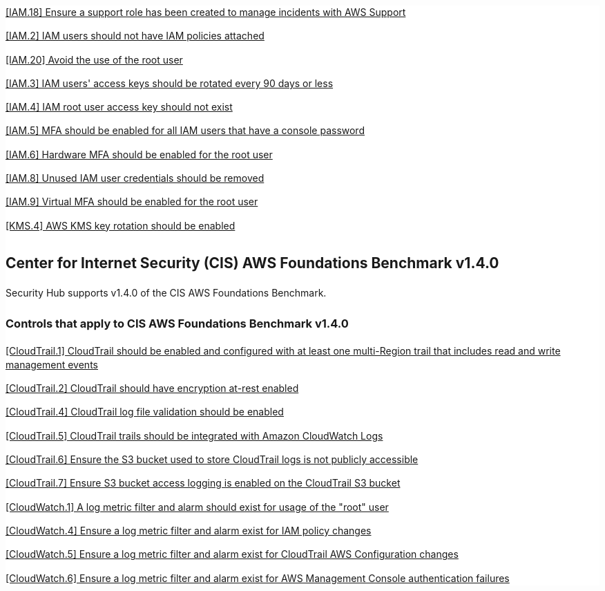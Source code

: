 [\[IAM\.18\] Ensure a support role has been created to manage incidents with AWS Support](iam-controls.md#iam-18) 

 [\[IAM\.2\] IAM users should not have IAM policies attached](iam-controls.md#iam-2) 

 [\[IAM\.20\] Avoid the use of the root user](iam-controls.md#iam-20) 

 [\[IAM\.3\] IAM users' access keys should be rotated every 90 days or less](iam-controls.md#iam-3) 

 [\[IAM\.4\] IAM root user access key should not exist](iam-controls.md#iam-4) 

 [\[IAM\.5\] MFA should be enabled for all IAM users that have a console password](iam-controls.md#iam-5) 

 [\[IAM\.6\] Hardware MFA should be enabled for the root user](iam-controls.md#iam-6) 

 [\[IAM\.8\] Unused IAM user credentials should be removed](iam-controls.md#iam-8) 

 [\[IAM\.9\] Virtual MFA should be enabled for the root user](iam-controls.md#iam-9) 

 [\[KMS\.4\] AWS KMS key rotation should be enabled](kms-controls.md#kms-4) 

## Center for Internet Security \(CIS\) AWS Foundations Benchmark v1\.4\.0<a name="cis1v4-standard"></a>

Security Hub supports v1\.4\.0 of the CIS AWS Foundations Benchmark\.

### Controls that apply to CIS AWS Foundations Benchmark v1\.4\.0<a name="cis1v4-controls"></a>

 [\[CloudTrail\.1\] CloudTrail should be enabled and configured with at least one multi\-Region trail that includes read and write management events](cloudtrail-controls.md#cloudtrail-1) 

 [\[CloudTrail\.2\] CloudTrail should have encryption at\-rest enabled](cloudtrail-controls.md#cloudtrail-2) 

 [\[CloudTrail\.4\] CloudTrail log file validation should be enabled](cloudtrail-controls.md#cloudtrail-4) 

 [\[CloudTrail\.5\] CloudTrail trails should be integrated with Amazon CloudWatch Logs](cloudtrail-controls.md#cloudtrail-5) 

 [\[CloudTrail\.6\] Ensure the S3 bucket used to store CloudTrail logs is not publicly accessible](cloudtrail-controls.md#cloudtrail-6) 

 [\[CloudTrail\.7\] Ensure S3 bucket access logging is enabled on the CloudTrail S3 bucket](cloudtrail-controls.md#cloudtrail-7) 

 [\[CloudWatch\.1\] A log metric filter and alarm should exist for usage of the "root" user](cloudwatch-controls.md#cloudwatch-1) 

 [\[CloudWatch\.4\] Ensure a log metric filter and alarm exist for IAM policy changes](cloudwatch-controls.md#cloudwatch-4) 

 [\[CloudWatch\.5\] Ensure a log metric filter and alarm exist for CloudTrail AWS Configuration changes](cloudwatch-controls.md#cloudwatch-5) 

 [\[CloudWatch\.6\] Ensure a log metric filter and alarm exist for AWS Management Console authentication failures](cloudwatch-controls.md#cloudwatch-6) 
